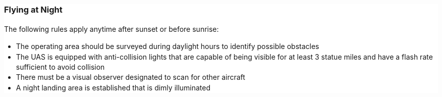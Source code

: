 ### Flying at Night ###

The following rules apply anytime after sunset or before sunrise:

- The operating area should be surveyed during daylight hours to identify possible obstacles
- The UAS is equipped with anti-collision lights that are capable of being visible for at least 3 statue miles and have a flash rate sufficient to avoid collision
- There must be a visual observer designated to scan for other aircraft
- A night landing area is established that is dimly illuminated
